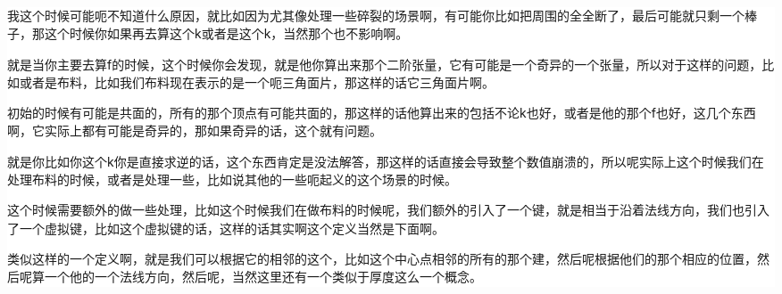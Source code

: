 我这个时候可能呃不知道什么原因，就比如因为尤其像处理一些碎裂的场景啊，有可能你比如把周围的全全断了，最后可能就只剩一个棒子，那这个时候你如果再去算这个k或者是这个k，当然那个也不影响啊。

就是当你主要去算f的时候，这个时候你会发现，就是他你算出来那个二阶张量，它有可能是一个奇异的一个张量，所以对于这样的问题，比如或者是布料，比如我们布料现在表示的是一个呃三角面片，那这样的话它三角面片啊。

初始的时候有可能是共面的，所有的那个顶点有可能共面的，那这样的话他算出来的包括不论k也好，或者是他的那个f也好，这几个东西啊，它实际上都有可能是奇异的，那如果奇异的话，这个就有问题。

就是你比如你这个k你是直接求逆的话，这个东西肯定是没法解答，那这样的话直接会导致整个数值崩溃的，所以呢实际上这个时候我们在处理布料的时候，或者是处理一些，比如说其他的一些呃起义的这个场景的时候。

这个时候需要额外的做一些处理，比如这个时候我们在做布料的时候呢，我们额外的引入了一个键，就是相当于沿着法线方向，我们也引入了一个虚拟键，比如这个虚拟键的话，这样的话其实啊这个定义当然是下面啊。

类似这样的一个定义啊，就是我们可以根据它的相邻的这个，比如这个中心点相邻的所有的那个建，然后呢根据他们的那个相应的位置，然后呢算一个他的一个法线方向，然后呢，当然这里还有一个类似于厚度这么一个概念。

